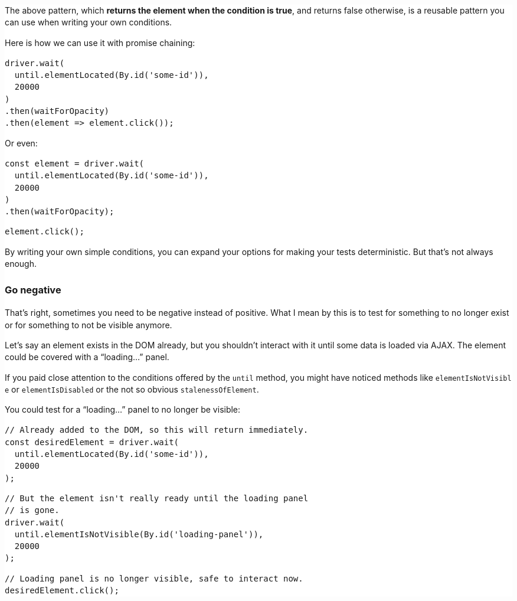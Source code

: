 The above pattern, which **returns the element when the condition is true**, and returns false otherwise, is a reusable pattern you can use when writing your own conditions.

Here is how we can use it with promise chaining:

<pre name="11cd" id="11cd" class="graf graf--pre graf-after--p">driver.wait(  
  until.elementLocated(By.id('some-id')),  
  20000  
)  
.then(waitForOpacity)  
.then(element => element.click());</pre>

Or even:

<pre name="7002" id="7002" class="graf graf--pre graf-after--p">const element = driver.wait(  
  until.elementLocated(By.id('some-id')),  
  20000  
)  
.then(waitForOpacity);</pre>

<pre name="241a" id="241a" class="graf graf--pre graf-after--pre">element.click();</pre>

By writing your own simple conditions, you can expand your options for making your tests deterministic. But that’s not always enough.

### Go negative

That’s right, sometimes you need to be negative instead of positive. What I mean by this is to test for something to no longer exist or for something to not be visible anymore.

Let’s say an element exists in the DOM already, but you shouldn’t interact with it until some data is loaded via AJAX. The element could be covered with a “loading…” panel.

If you paid close attention to the conditions offered by the `until` method, you might have noticed methods like `elementIsNotVisible` or `elementIsDisabled` or the not so obvious `stalenessOfElement`.

You could test for a “loading…” panel to no longer be visible:

<pre name="6150" id="6150" class="graf graf--pre graf-after--p">// Already added to the DOM, so this will return immediately.  
const desiredElement = driver.wait(  
  until.elementLocated(By.id('some-id')),  
  20000  
);</pre>

<pre name="0302" id="0302" class="graf graf--pre graf-after--pre">// But the element isn't really ready until the loading panel  
// is gone.  
driver.wait(  
  until.elementIsNotVisible(By.id('loading-panel')),  
  20000  
);</pre>

<pre name="6093" id="6093" class="graf graf--pre graf-after--pre">// Loading panel is no longer visible, safe to interact now.  
desiredElement.click();</pre>
